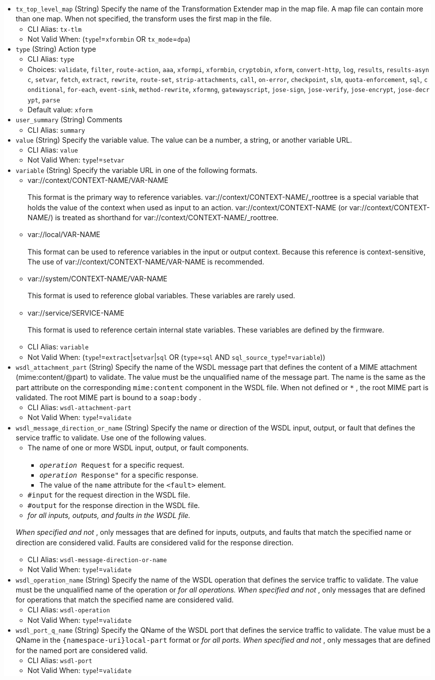 - `tx_top_level_map` (String) Specify the name of the Transformation Extender map in the map file. A map file can contain more than one map. When not specified, the transform uses the first map in the file.
  - CLI Alias: `tx-tlm`
  - Not Valid When: (`type`!=`xformbin` OR `tx_mode`=`dpa`)
- `type` (String) Action type
  - CLI Alias: `type`
  - Choices: `validate`, `filter`, `route-action`, `aaa`, `xformpi`, `xformbin`, `cryptobin`, `xform`, `convert-http`, `log`, `results`, `results-async`, `setvar`, `fetch`, `extract`, `rewrite`, `route-set`, `strip-attachments`, `call`, `on-error`, `checkpoint`, `slm`, `quota-enforcement`, `sql`, `conditional`, `for-each`, `event-sink`, `method-rewrite`, `xformng`, `gatewayscript`, `jose-sign`, `jose-verify`, `jose-encrypt`, `jose-decrypt`, `parse`
  - Default value: `xform`
- `user_summary` (String) Comments
  - CLI Alias: `summary`
- `value` (String) Specify the variable value. The value can be a number, a string, or another variable URL.
  - CLI Alias: `value`
  - Not Valid When: `type`!=`setvar`
- `variable` (String) Specify the variable URL in one of the following formats. <ul><li>var://context/CONTEXT-NAME/VAR-NAME <p>This format is the primary way to reference variables. var://context/CONTEXT-NAME/_roottree is a special variable that holds the value of the context when used as input to an action. var://context/CONTEXT-NAME (or var://context/CONTEXT-NAME/) is treated as shorthand for var://context/CONTEXT-NAME/_roottree.</p></li><li>var://local/VAR-NAME <p>This format can be used to reference variables in the input or output context. Because this reference is context-sensitive, The use of var://context/CONTEXT-NAME/VAR-NAME is recommended.</p></li><li>var://system/CONTEXT-NAME/VAR-NAME <p>This format is used to reference global variables. These variables are rarely used.</p></li><li>var://service/SERVICE-NAME <p>This format is used to reference certain internal state variables. These variables are defined by the firmware.</p></li></ul>
  - CLI Alias: `variable`
  - Not Valid When: (`type`!=`extract`|`setvar`|`sql` OR (`type`=`sql` AND `sql_source_type`!=`variable`))
- `wsdl_attachment_part` (String) Specify the name of the WSDL message part that defines the content of a MIME attachment (mime:content/@part) to validate. The value must be the unqualified name of the message part. The name is the same as the part attribute on the corresponding <tt>mime:content</tt> component in the WSDL file. When not defined or <tt>*</tt> , the root MIME part is validated. The root MIME part is bound to a <tt>soap:body</tt> .
  - CLI Alias: `wsdl-attachment-part`
  - Not Valid When: `type`!=`validate`
- `wsdl_message_direction_or_name` (String) Specify the name or direction of the WSDL input, output, or fault that defines the service traffic to validate. Use one of the following values. <ul><li>The name of one or more WSDL input, output, or fault components.</li><ul><li><tt><i>operation</i> Request</tt> for a specific request.</li><li><tt><i>operation</i> Response"</tt> for a specific response.</li><li>The value of the <tt>name</tt> attribute for the <tt>&lt;fault></tt> element.</li></ul><li><tt>#input</tt> for the request direction in the WSDL file.</li><li><tt>#output</tt> for the response direction in the WSDL file.</li><li><tt>*</tt> for all inputs, outputs, and faults in the WSDL file.</li></ul><p>When specified and not <tt>*</tt> , only messages that are defined for inputs, outputs, and faults that match the specified name or direction are considered valid. Faults are considered valid for the response direction.</p>
  - CLI Alias: `wsdl-message-direction-or-name`
  - Not Valid When: `type`!=`validate`
- `wsdl_operation_name` (String) Specify the name of the WSDL operation that defines the service traffic to validate. The value must be the unqualified name of the operation or <tt>*</tt> for all operations. When specified and not <tt>*</tt> , only messages that are defined for operations that match the specified name are considered valid.
  - CLI Alias: `wsdl-operation`
  - Not Valid When: `type`!=`validate`
- `wsdl_port_q_name` (String) Specify the QName of the WSDL port that defines the service traffic to validate. The value must be a QName in the <tt>{namespace-uri}local-part</tt> format or <tt>*</tt> for all ports. When specified and not <tt>*</tt> , only messages that are defined for the named port are considered valid.
  - CLI Alias: `wsdl-port`
  - Not Valid When: `type`!=`validate`